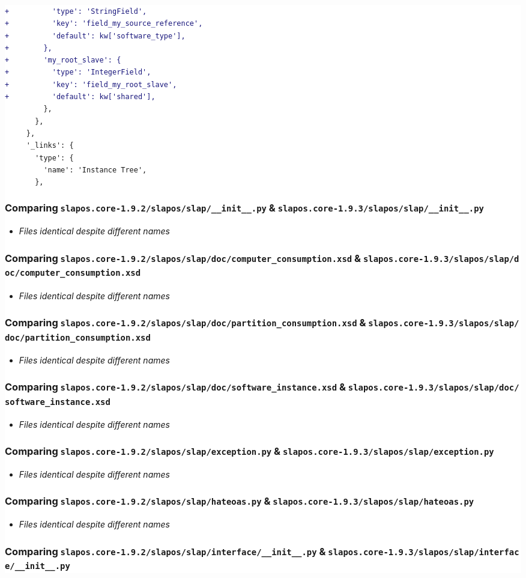 ```diff
+          'type': 'StringField',
+          'key': 'field_my_source_reference',
+          'default': kw['software_type'],
+        },
+        'my_root_slave': {
+          'type': 'IntegerField',
+          'key': 'field_my_root_slave',
+          'default': kw['shared'],
         },
       },
     },
     '_links': {
       'type': {
         'name': 'Instance Tree',
       },
```

### Comparing `slapos.core-1.9.2/slapos/slap/__init__.py` & `slapos.core-1.9.3/slapos/slap/__init__.py`

 * *Files identical despite different names*

### Comparing `slapos.core-1.9.2/slapos/slap/doc/computer_consumption.xsd` & `slapos.core-1.9.3/slapos/slap/doc/computer_consumption.xsd`

 * *Files identical despite different names*

### Comparing `slapos.core-1.9.2/slapos/slap/doc/partition_consumption.xsd` & `slapos.core-1.9.3/slapos/slap/doc/partition_consumption.xsd`

 * *Files identical despite different names*

### Comparing `slapos.core-1.9.2/slapos/slap/doc/software_instance.xsd` & `slapos.core-1.9.3/slapos/slap/doc/software_instance.xsd`

 * *Files identical despite different names*

### Comparing `slapos.core-1.9.2/slapos/slap/exception.py` & `slapos.core-1.9.3/slapos/slap/exception.py`

 * *Files identical despite different names*

### Comparing `slapos.core-1.9.2/slapos/slap/hateoas.py` & `slapos.core-1.9.3/slapos/slap/hateoas.py`

 * *Files identical despite different names*

### Comparing `slapos.core-1.9.2/slapos/slap/interface/__init__.py` & `slapos.core-1.9.3/slapos/slap/interface/__init__.py`
